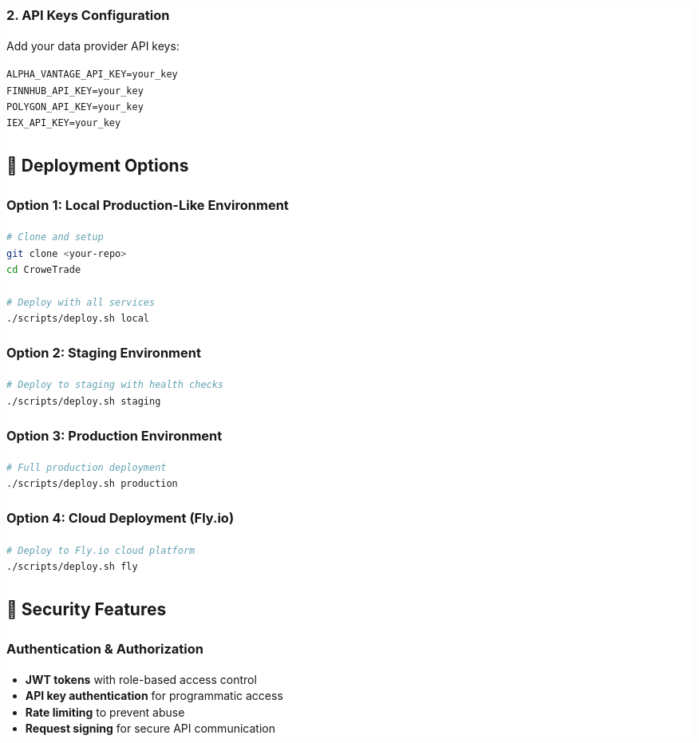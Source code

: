 ### 2. API Keys Configuration

Add your data provider API keys:

```env
ALPHA_VANTAGE_API_KEY=your_key
FINNHUB_API_KEY=your_key
POLYGON_API_KEY=your_key
IEX_API_KEY=your_key
```

## 🚀 Deployment Options

### Option 1: Local Production-Like Environment

```bash
# Clone and setup
git clone <your-repo>
cd CroweTrade

# Deploy with all services
./scripts/deploy.sh local
```

### Option 2: Staging Environment

```bash
# Deploy to staging with health checks
./scripts/deploy.sh staging
```

### Option 3: Production Environment

```bash
# Full production deployment
./scripts/deploy.sh production
```

### Option 4: Cloud Deployment (Fly.io)

```bash
# Deploy to Fly.io cloud platform
./scripts/deploy.sh fly
```

## 🔐 Security Features

### Authentication & Authorization
- **JWT tokens** with role-based access control
- **API key authentication** for programmatic access
- **Rate limiting** to prevent abuse
- **Request signing** for secure API communication
